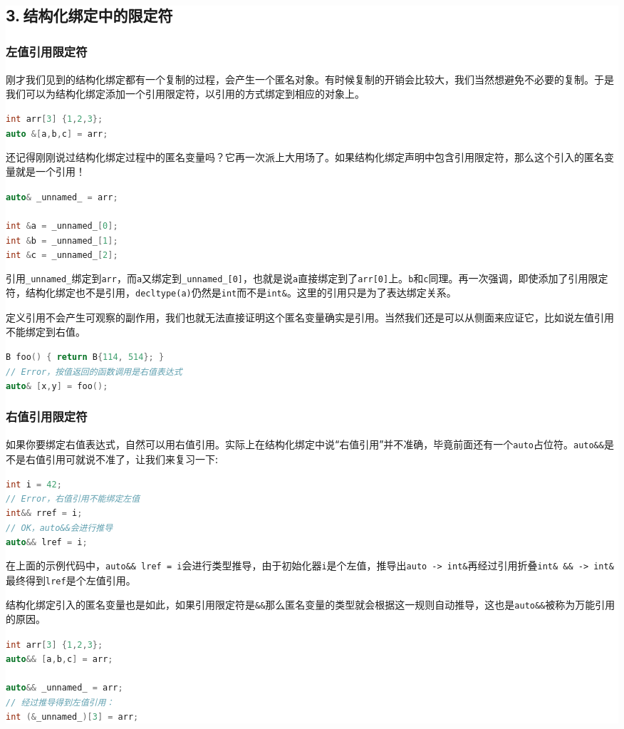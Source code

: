 ## 3. 结构化绑定中的限定符

### 左值引用限定符

刚才我们见到的结构化绑定都有一个复制的过程，会产生一个匿名对象。有时候复制的开销会比较大，我们当然想避免不必要的复制。于是我们可以为结构化绑定添加一个引用限定符，以引用的方式绑定到相应的对象上。

```cpp
int arr[3] {1,2,3};
auto &[a,b,c] = arr;
```

还记得刚刚说过结构化绑定过程中的匿名变量吗？它再一次派上大用场了。如果结构化绑定声明中包含引用限定符，那么这个引入的匿名变量就是一个引用！

```cpp
auto& _unnamed_ = arr;

int &a = _unnamed_[0];
int &b = _unnamed_[1];
int &c = _unnamed_[2];
```

引用`_unnamed_`绑定到`arr`，而`a`又绑定到`_unnamed_[0]`，也就是说`a`直接绑定到了`arr[0]`上。`b`和`c`同理。再一次强调，即使添加了引用限定符，结构化绑定也不是引用，`decltype(a)`仍然是`int`而不是`int&`。这里的引用只是为了表达绑定关系。

定义引用不会产生可观察的副作用，我们也就无法直接证明这个匿名变量确实是引用。当然我们还是可以从侧面来应证它，比如说左值引用不能绑定到右值。

```cpp
B foo() { return B{114, 514}; }
// Error，按值返回的函数调用是右值表达式
auto& [x,y] = foo();
```

### 右值引用限定符

如果你要绑定右值表达式，自然可以用右值引用。实际上在结构化绑定中说“右值引用”并不准确，毕竟前面还有一个`auto`占位符。`auto&&`是不是右值引用可就说不准了，让我们来复习一下:

```cpp
int i = 42;
// Error，右值引用不能绑定左值
int&& rref = i;
// OK，auto&&会进行推导
auto&& lref = i;
```

在上面的示例代码中，`auto&& lref = i`会进行类型推导，由于初始化器`i`是个左值，推导出`auto -> int&`再经过引用折叠`int& && -> int&`最终得到`lref`是个左值引用。

结构化绑定引入的匿名变量也是如此，如果引用限定符是`&&`那么匿名变量的类型就会根据这一规则自动推导，这也是`auto&&`被称为万能引用的原因。

```cpp
int arr[3] {1,2,3};
auto&& [a,b,c] = arr;

auto&& _unnamed_ = arr;
// 经过推导得到左值引用：
int (&_unnamed_)[3] = arr;

```
